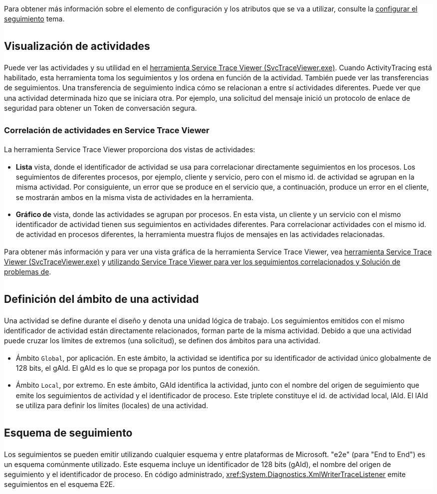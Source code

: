 Para obtener más información sobre el elemento de configuración y los atributos que se va a utilizar, consulte la [configurar el seguimiento](../../../../../docs/framework/wcf/diagnostics/tracing/configuring-tracing.md) tema.  
  
## <a name="viewing-activities"></a>Visualización de actividades  
 Puede ver las actividades y su utilidad en el [herramienta Service Trace Viewer (SvcTraceViewer.exe)](../../../../../docs/framework/wcf/service-trace-viewer-tool-svctraceviewer-exe.md). Cuando ActivityTracing está habilitado, esta herramienta toma los seguimientos y los ordena en función de la actividad. También puede ver las transferencias de seguimientos. Una transferencia de seguimiento indica cómo se relacionan a entre sí actividades diferentes. Puede ver que una actividad determinada hizo que se iniciara otra. Por ejemplo, una solicitud del mensaje inició un protocolo de enlace de seguridad para obtener un Token de conversación segura.  
  
### <a name="correlating-activities-in-service-trace-viewer"></a>Correlación de actividades en Service Trace Viewer  
 La herramienta Service Trace Viewer proporciona dos vistas de actividades:  
  
-   **Lista** vista, donde el identificador de actividad se usa para correlacionar directamente seguimientos en los procesos. Los seguimientos de diferentes procesos, por ejemplo, cliente y servicio, pero con el mismo id. de actividad se agrupan en la misma actividad. Por consiguiente, un error que se produce en el servicio que, a continuación, produce un error en el cliente, se mostrarán ambos en la misma vista de actividades en la herramienta.  
  
-   **Gráfico de** vista, donde las actividades se agrupan por procesos. En esta vista, un cliente y un servicio con el mismo identificador de actividad tienen sus seguimientos en actividades diferentes. Para correlacionar actividades con el mismo id. de actividad en procesos diferentes, la herramienta muestra flujos de mensajes en las actividades relacionadas.  
  
 Para obtener más información y para ver una vista gráfica de la herramienta Service Trace Viewer, vea [herramienta Service Trace Viewer (SvcTraceViewer.exe)](../../../../../docs/framework/wcf/service-trace-viewer-tool-svctraceviewer-exe.md) y [utilizando Service Trace Viewer para ver los seguimientos correlacionados y Solución de problemas de](../../../../../docs/framework/wcf/diagnostics/tracing/using-service-trace-viewer-for-viewing-correlated-traces-and-troubleshooting.md).  
  
## <a name="defining-the-scope-of-an-activity"></a>Definición del ámbito de una actividad  
 Una actividad se define durante el diseño y denota una unidad lógica de trabajo. Los seguimientos emitidos con el mismo identificador de actividad están directamente relacionados, forman parte de la misma actividad. Debido a que una actividad puede cruzar los límites de extremos (una solicitud), se definen dos ámbitos para una actividad.  
  
-   Ámbito `Global`, por aplicación. En este ámbito, la actividad se identifica por su identificador de actividad único globalmente de 128 bits, el gAId. El gAId es lo que se propaga por los puntos de conexión.  
  
-   Ámbito `Local`, por extremo. En este ámbito, GAId identifica la actividad, junto con el nombre del origen de seguimiento que emite los seguimientos de actividad y el identificador de proceso. Este triplete constituye el id. de actividad local, lAId. El lAId se utiliza para definir los límites (locales) de una actividad.  
  
## <a name="trace-schema"></a>Esquema de seguimiento  
 Los seguimientos se pueden emitir utilizando cualquier esquema y entre plataformas de Microsoft. "e2e" (para "End to End") es un esquema comúnmente utilizado. Este esquema incluye un identificador de 128 bits (gAId), el nombre del origen de seguimiento y el identificador de proceso. En código administrado, <xref:System.Diagnostics.XmlWriterTraceListener> emite seguimientos en el esquema E2E.  
  